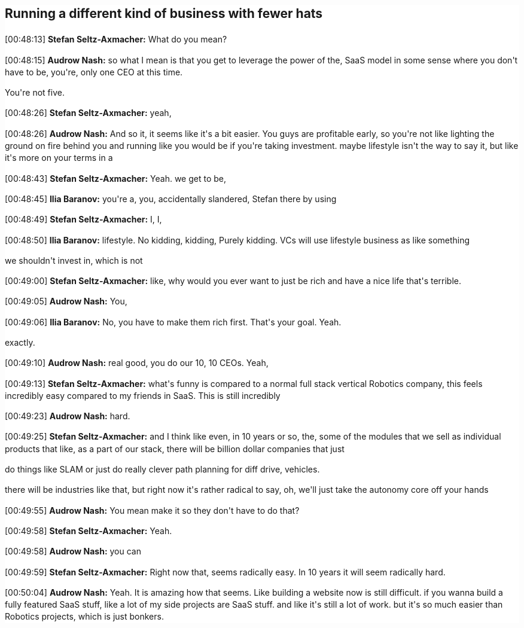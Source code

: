 ## Running a different kind of business with fewer hats

[00:48:13] **Stefan Seltz-Axmacher:** What do you mean?

[00:48:15] **Audrow Nash:** so what I mean is that you get to leverage the power of the, SaaS model in some sense where you don't have to be, you're, only one CEO at this time.

You're not five.

[00:48:26] **Stefan Seltz-Axmacher:** yeah,

[00:48:26] **Audrow Nash:** And so it, it seems like it's a bit easier. You guys are profitable early, so you're not like lighting the ground on fire behind you and running like you would be if you're taking investment. maybe lifestyle isn't the way to say it, but like it's more on your terms in a

[00:48:43] **Stefan Seltz-Axmacher:** Yeah. we get to be,

[00:48:45] **Ilia Baranov:** you're a, you, accidentally slandered, Stefan there by using

[00:48:49] **Stefan Seltz-Axmacher:** I, I,

[00:48:50] **Ilia Baranov:** lifestyle. No kidding, kidding, Purely kidding. VCs will use lifestyle business as like something

we shouldn't invest in, which is not

[00:49:00] **Stefan Seltz-Axmacher:** like, why would you ever want to just be rich and have a nice life that's terrible.

[00:49:05] **Audrow Nash:** You,

[00:49:06] **Ilia Baranov:** No, you have to make them rich first. That's your goal. Yeah.

exactly.

[00:49:10] **Audrow Nash:** real good, you do our 10, 10 CEOs. Yeah,

[00:49:13] **Stefan Seltz-Axmacher:** what's funny is compared to a normal full stack vertical Robotics company, this feels incredibly easy compared to my friends in SaaS. This is still incredibly

[00:49:23] **Audrow Nash:** hard.

[00:49:25] **Stefan Seltz-Axmacher:** and I think like even, in 10 years or so, the, some of the modules that we sell as individual products that like, as a part of our stack, there will be billion dollar companies that just

do things like SLAM or just do really clever path planning for diff drive, vehicles.

there will be industries like that, but right now it's rather radical to say, oh, we'll just take the autonomy core off your hands

[00:49:55] **Audrow Nash:** You mean make it so they don't have to do that?

[00:49:58] **Stefan Seltz-Axmacher:** Yeah.

[00:49:58] **Audrow Nash:** you can

[00:49:59] **Stefan Seltz-Axmacher:** Right now that, seems radically easy. In 10 years it will seem radically hard.

[00:50:04] **Audrow Nash:** Yeah. It is amazing how that seems. Like building a website now is still difficult. if you wanna build a fully featured SaaS stuff, like a lot of my side projects are SaaS stuff. and like it's still a lot of work. but it's so much easier than Robotics projects, which is just bonkers.
